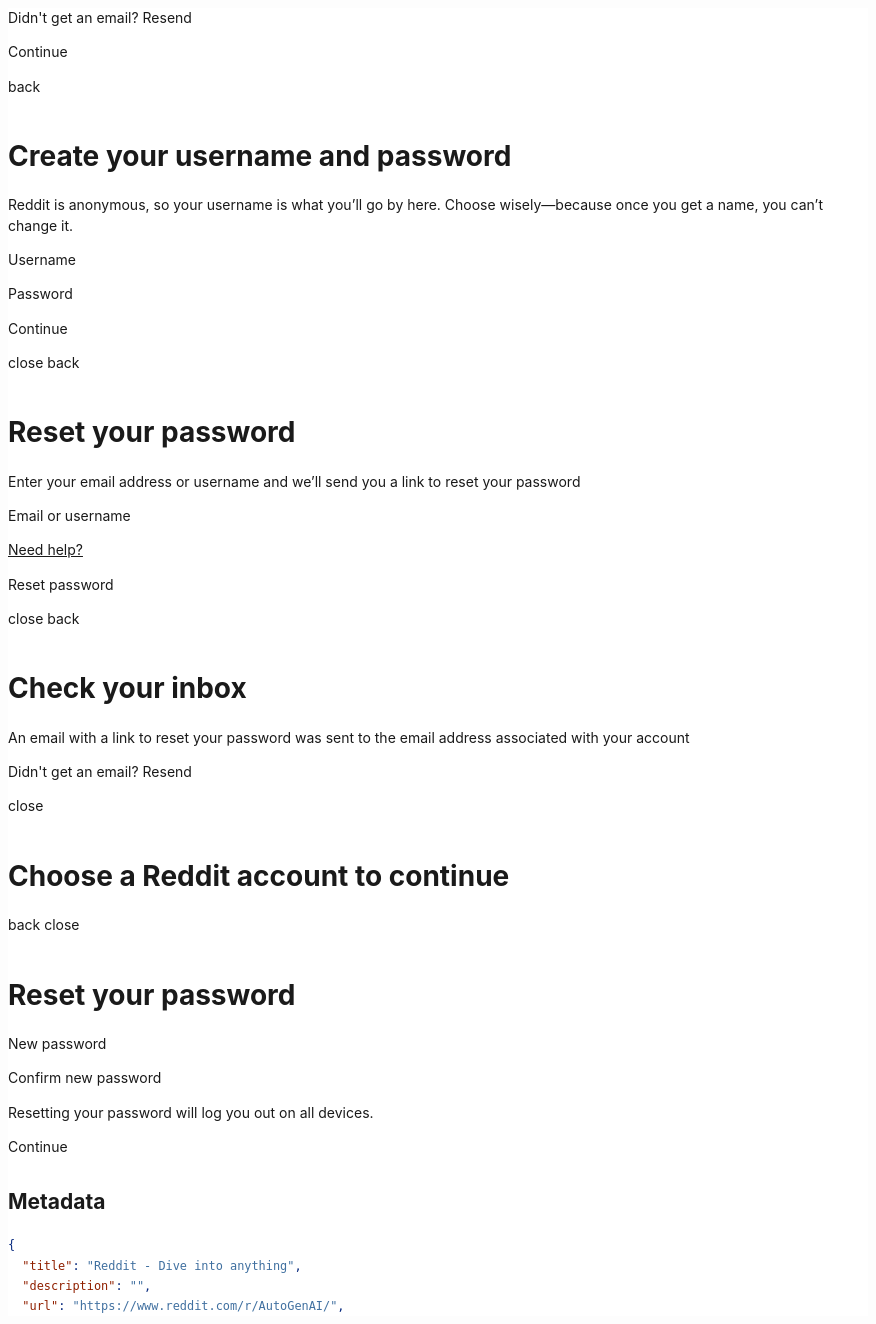 Didn't get an email? Resend

Continue

back

Create your username and password
=================================

Reddit is anonymous, so your username is what you’ll go by here. Choose wisely—because once you get a name, you can’t change it.

Username

Password

Continue

close back

Reset your password
===================

Enter your email address or username and we’ll send you a link to reset your password

Email or username

[Need help?](https://reddithelp.com/hc/sections/360008917491-Account-Security)

Reset password

close back

Check your inbox
================

An email with a link to reset your password was sent to the email address associated with your account

Didn't get an email? Resend

close

Choose a Reddit account to continue
===================================

back close

Reset your password
===================

New password

Confirm new password

Resetting your password will log you out on all devices.

Continue

## Metadata

```json
{
  "title": "Reddit - Dive into anything",
  "description": "",
  "url": "https://www.reddit.com/r/AutoGenAI/",
```